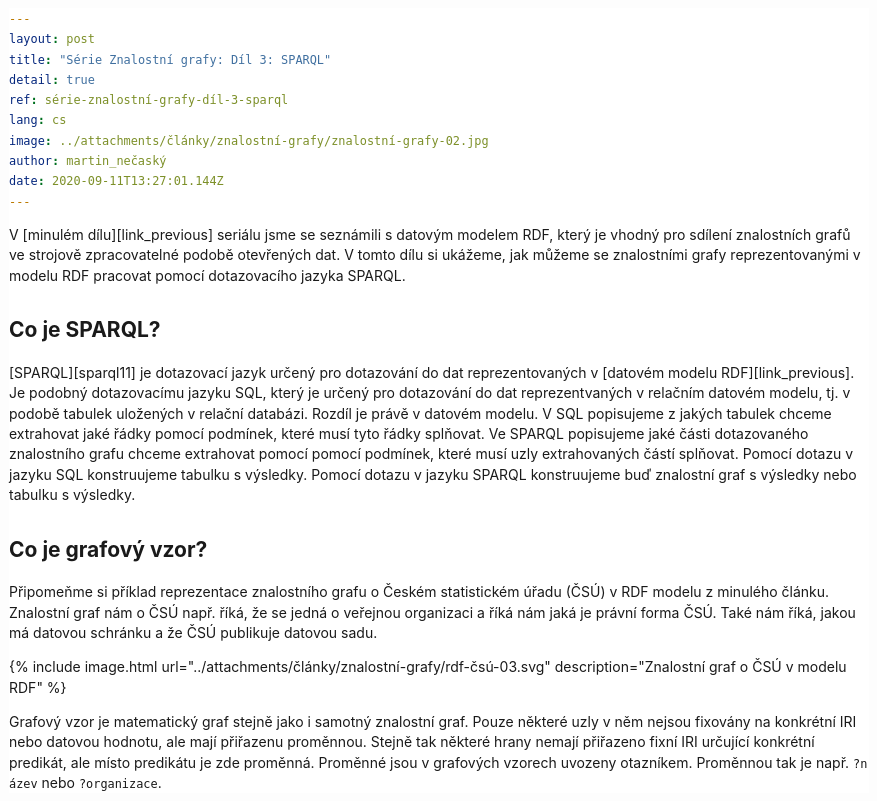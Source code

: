 ```yaml
---
layout: post
title: "Série Znalostní grafy: Díl 3: SPARQL"
detail: true
ref: série-znalostní-grafy-díl-3-sparql
lang: cs
image: ../attachments/články/znalostní-grafy/znalostní-grafy-02.jpg
author: martin_nečaský
date: 2020-09-11T13:27:01.144Z
---
```

V [minulém dílu][link_previous] seriálu jsme se seznámili s datovým modelem RDF, který je vhodný pro sdílení znalostních grafů ve strojově zpracovatelné podobě otevřených dat.
V tomto dílu si ukážeme, jak můžeme se znalostními grafy reprezentovanými v modelu RDF pracovat pomocí dotazovacího jazyka SPARQL.



## Co je SPARQL?

[SPARQL][sparql11] je dotazovací jazyk určený pro dotazování do dat reprezentovaných v [datovém modelu RDF][link_previous].
Je podobný dotazovacímu jazyku SQL, který je určený pro dotazování do dat reprezentvaných v relačním datovém modelu, tj. v podobě tabulek uložených v relační databázi.
Rozdíl je právě v datovém modelu.
V SQL popisujeme z jakých tabulek chceme extrahovat jaké řádky pomocí podmínek, které musí tyto řádky splňovat.
Ve SPARQL popisujeme jaké části dotazovaného znalostního grafu chceme extrahovat pomocí pomocí podmínek, které musí uzly extrahovaných částí splňovat.
Pomocí dotazu v jazyku SQL konstruujeme tabulku s výsledky.
Pomocí dotazu v jazyku SPARQL konstruujeme buď znalostní graf s výsledky nebo tabulku s výsledky.

## Co je grafový vzor?

Připomeňme si příklad reprezentace znalostního grafu o Českém statistickém úřadu (ČSÚ) v RDF modelu z minulého článku.
Znalostní graf nám o ČSÚ např. říká, že se jedná o veřejnou organizaci a říká nám jaká je právní forma ČSÚ.
Také nám říká, jakou má datovou schránku a že ČSÚ publikuje datovou sadu.

{% include image.html 
   url="../attachments/články/znalostní-grafy/rdf-čsú-03.svg"
   description="Znalostní graf o ČSÚ v modelu RDF"
%}

Grafový vzor je matematický graf stejně jako i samotný znalostní graf.
Pouze některé uzly v něm nejsou fixovány na konkrétní IRI nebo datovou hodnotu, ale mají přiřazenu proměnnou.
Stejně tak některé hrany nemají přiřazeno fixní IRI určující konkrétní predikát, ale místo predikátu je zde proměnná.
Proměnné jsou v grafových vzorech uvozeny otazníkem.
Proměnnou tak je např. `?název` nebo `?organizace`.
